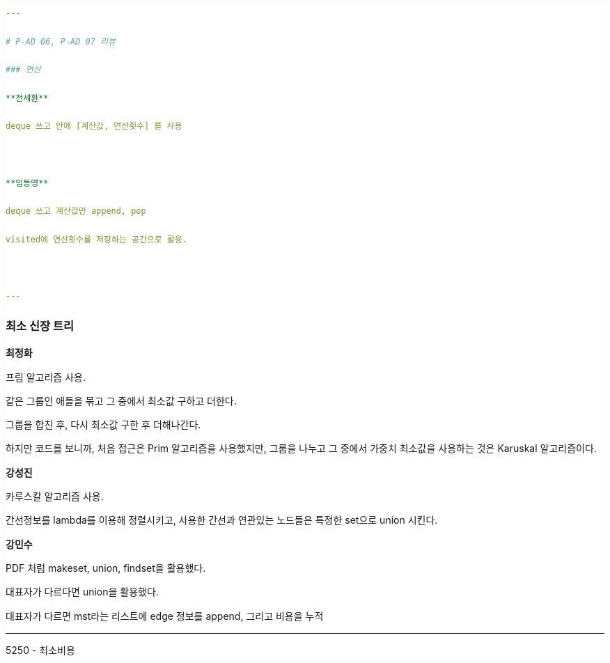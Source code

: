 ```yaml
---

# P-AD 06, P-AD 07 리뷰

### 연산

**전세환**

deque 쓰고 안에 [계산값, 연산횟수] 를 사용



**임동영**

deque 쓰고 계산값만 append, pop

visited에 연산횟수를 저장하는 공간으로 활용.



---
```


### 최소 신장 트리

**최정화**

프림 알고리즘 사용.

같은 그룹인 애들을 묶고 그 중에서 최소값 구하고 더한다.

그룹을 합친 후, 다시 최소값 구한 후 더해나간다.

하지만 코드를 보니까, 처음 접근은 Prim 알고리즘을 사용했지만, 그룹을 나누고 그 중에서 가중치 최소값을 사용하는 것은 Karuskal 알고리즘이다.



**강성진**

카루스칼 알고리즘 사용.

간선정보를 lambda를 이용해 정렬시키고, 사용한 간선과 연관있는 노드들은 특정한 set으로 union 시킨다.



**강민수**

PDF 처럼 makeset, union, findset을 활용했다.

대표자가 다르다면 union을 활용했다.

대표자가 다르면 mst라는 리스트에 edge 정보를 append, 그리고 비용을 누적



---

5250 - 최소비용
